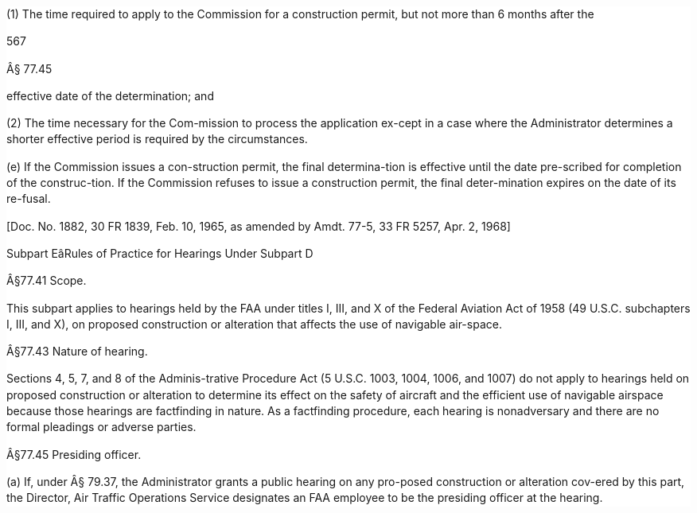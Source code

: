 (1) The time required to apply to the
Commission for a construction permit,
but not more than 6 months after the

567

Â§ 77.45

effective date of the determination;
and

(2) The time necessary for the Com-mission to process the application ex-cept in a case where the Administrator
determines a shorter effective period is
required by the circumstances.

(e) If the Commission issues a con-struction permit, the final determina-tion is effective until the date pre-scribed for completion of the construc-tion. If the Commission refuses to issue
a construction permit, the final deter-mination expires on the date of its re-fusal.

[Doc. No. 1882, 30 FR 1839, Feb. 10, 1965, as
amended by Amdt. 77-5, 33 FR 5257, Apr. 2,
1968]

Subpart EâRules of Practice for
Hearings Under Subpart D

Â§77.41 Scope.

This subpart applies to hearings held
by the FAA under titles I, III, and X of
the Federal Aviation Act of 1958 (49
U.S.C. subchapters I, III, and X), on
proposed construction or alteration
that affects the use of navigable air-space.

Â§77.43 Nature of hearing.

Sections 4, 5, 7, and 8 of the Adminis-trative Procedure Act (5 U.S.C. 1003,
1004, 1006, and 1007) do not apply to
hearings held on proposed construction
or alteration to determine its effect on
the safety of aircraft and the efficient
use of navigable airspace because those
hearings are factfinding in nature. As a
factfinding procedure, each hearing is
nonadversary and there are no formal
pleadings or adverse parties.

Â§77.45 Presiding officer.

(a) If, under Â§ 79.37, the Administrator
grants a public hearing on any pro-posed construction or alteration cov-ered by this part, the Director, Air
Traffic Operations Service designates
an FAA employee to be the presiding
officer at the hearing.
